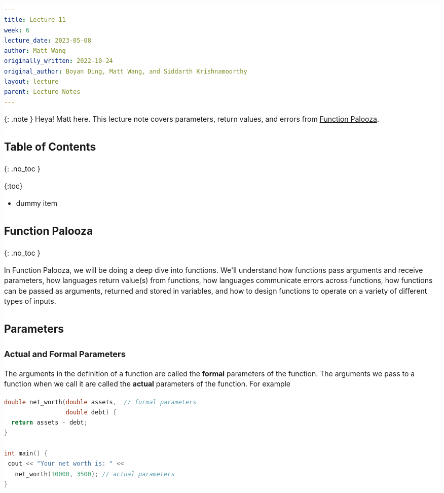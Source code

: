 ```yaml
---
title: Lecture 11
week: 6
lecture_date: 2023-05-08
author: Matt Wang
originally_written: 2022-10-24
original_author: Boyan Ding, Matt Wang, and Siddarth Krishnamoorthy
layout: lecture
parent: Lecture Notes
---
```


{: .note }
Heya! Matt here. This lecture note covers parameters, return values, and errors from [Function Palooza](https://docs.google.com/presentation/d/16Y211kZL9e9b3rYCm5Ikzf45yH1Zs7yc/edit?rtpof=true).


## Table of Contents
{: .no_toc }

{:toc}
- dummy item

## Function Palooza
{: .no_toc }

In Function Palooza, we will be doing a deep dive into functions. We'll understand how functions pass arguments and receive parameters, how languages return value(s) from functions, how languages communicate errors across functions, how functions can be passed as arguments, returned and stored in variables, and how to design functions to operate on a variety of different types of inputs.

## Parameters

### Actual and Formal Parameters

The arguments in the definition of a function are called the **formal** parameters of the function. The arguments we pass to a function when we call it are called the **actual** parameters of the function. For example

```cpp
double net_worth(double assets,  // formal parameters
                 double debt) {
  return assets - debt;
}

int main() {
 cout << "Your net worth is: " <<
   net_worth(10000, 3500); // actual parameters
}
```
